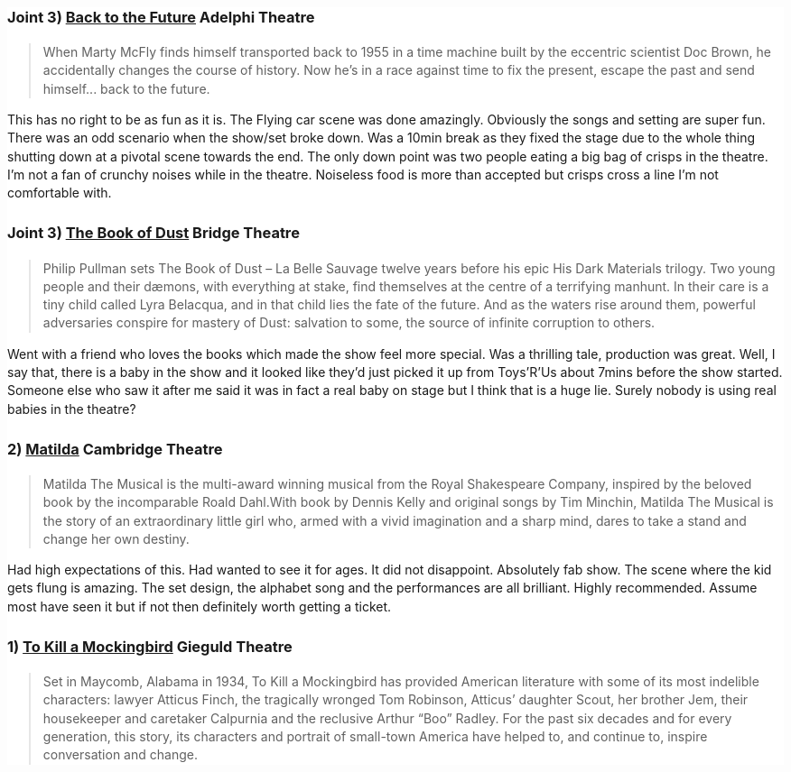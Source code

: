 ### Joint 3) [Back to the Future](https://www.backtothefuturemusical.com/) Adelphi Theatre
> When Marty McFly finds himself transported back to 1955 in a time machine built by the eccentric scientist Doc Brown, he accidentally changes the course of history. Now he’s in a race against time to fix the present, escape the past and send himself... back to the future.

This has no right to be as fun as it is. The Flying car scene was done amazingly. Obviously the songs and setting are super fun. There was an odd scenario when the show/set broke down. Was a 10min break as they fixed the stage due to the whole thing shutting down at a pivotal scene towards the end.
The only down point was two people eating a big bag of crisps in the theatre. I’m not a fan of crunchy noises while in the theatre. Noiseless food is more than accepted but crisps cross a line I’m not comfortable with. 

<iframe style="border-radius:12px" src="https://open.spotify.com/embed/track/19JyHoM3hAbHhPNx09x0qz?utm_source=generator" width="100%" height="80" frameBorder="0" allowfullscreen="" allow="autoplay; clipboard-write; encrypted-media; fullscreen; picture-in-picture"></iframe>

### Joint 3) [The Book of Dust](https://bridgetheatre.co.uk/whats-on/the-book-of-dust/) Bridge Theatre
> Philip Pullman sets The Book of Dust – La Belle Sauvage twelve years before his epic His Dark Materials trilogy. Two young people and their dæmons, with everything at stake, find themselves at the centre of a terrifying manhunt. In their care is a tiny child called Lyra Belacqua, and in that child lies the fate of the future. And as the waters rise around them, powerful adversaries conspire for mastery of Dust: salvation to some, the source of infinite corruption to others.
 
Went with a friend who loves the books which made the show feel more special. Was a thrilling tale, production was great. Well, I say that, there is a baby in the show and it looked like they’d just picked it up from Toys’R’Us about 7mins before the show started. Someone else who saw it after me said it was in fact a real baby on stage but I think that is a huge lie. Surely nobody is using real babies in the theatre? 

### 2) [Matilda](https://uk.matildathemusical.com/) Cambridge Theatre
> Matilda The Musical is the multi-award winning musical from the Royal Shakespeare Company, inspired by the beloved book by the incomparable Roald Dahl.With book by Dennis Kelly and original songs by Tim Minchin, Matilda The Musical is the story of an extraordinary little girl who, armed with a vivid imagination and a sharp mind, dares to take a stand and change her own destiny.

Had high expectations of this. Had wanted to see it for ages. It did not disappoint. Absolutely fab show. The scene where the kid gets flung is amazing. The set design, the alphabet song and the performances are all brilliant. Highly recommended. Assume most have seen it but if not then definitely worth getting a ticket. 

<iframe width="560" height="315" src="https://www.youtube.com/embed/Hdzej5mZt_8" title="YouTube video player" frameborder="0" allow="accelerometer; autoplay; clipboard-write; encrypted-media; gyroscope; picture-in-picture" allowfullscreen></iframe>

### 1) [To Kill a Mockingbird](https://www.gielgudtheatre.co.uk/whats-on/to-kill-a-mockingbird) Gieguld Theatre 
> Set in Maycomb, Alabama in 1934, To Kill a Mockingbird has provided American literature with some of its most indelible characters: lawyer Atticus Finch, the tragically wronged Tom Robinson, Atticus’ daughter Scout, her brother Jem, their housekeeper and caretaker Calpurnia and the reclusive Arthur “Boo” Radley. For the past six decades and for every generation, this story, its characters and portrait of small-town America have helped to, and continue to, inspire conversation and change.
